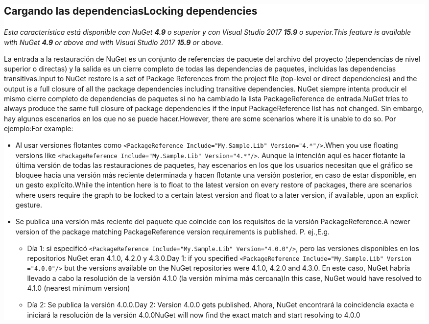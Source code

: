## <a name="locking-dependencies"></a><span data-ttu-id="f705b-182">Cargando las dependencias</span><span class="sxs-lookup"><span data-stu-id="f705b-182">Locking dependencies</span></span>
<span data-ttu-id="f705b-183">*Esta característica está disponible con NuGet **4.9** o superior y con Visual Studio 2017 **15.9** o superior.*</span><span class="sxs-lookup"><span data-stu-id="f705b-183">*This feature is available with NuGet **4.9** or above and with Visual Studio 2017 **15.9** or above.*</span></span>

<span data-ttu-id="f705b-184">La entrada a la restauración de NuGet es un conjunto de referencias de paquete del archivo del proyecto (dependencias de nivel superior o directas) y la salida es un cierre completo de todas las dependencias de paquetes, incluidas las dependencias transitivas.</span><span class="sxs-lookup"><span data-stu-id="f705b-184">Input to NuGet restore is a set of Package References from the project file (top-level or direct dependencies) and the output is a full closure of all the package dependencies including transitive dependencies.</span></span> <span data-ttu-id="f705b-185">NuGet siempre intenta producir el mismo cierre completo de dependencias de paquetes si no ha cambiado la lista PackageReference de entrada.</span><span class="sxs-lookup"><span data-stu-id="f705b-185">NuGet tries to always produce the same full closure of package dependencies if the input PackageReference list has not changed.</span></span> <span data-ttu-id="f705b-186">Sin embargo, hay algunos escenarios en los que no se puede hacer.</span><span class="sxs-lookup"><span data-stu-id="f705b-186">However, there are some scenarios where it is unable to do so.</span></span> <span data-ttu-id="f705b-187">Por ejemplo:</span><span class="sxs-lookup"><span data-stu-id="f705b-187">For example:</span></span>

* <span data-ttu-id="f705b-188">Al usar versiones flotantes como `<PackageReference Include="My.Sample.Lib" Version="4.*"/>`.</span><span class="sxs-lookup"><span data-stu-id="f705b-188">When you use floating versions like `<PackageReference Include="My.Sample.Lib" Version="4.*"/>`.</span></span> <span data-ttu-id="f705b-189">Aunque la intención aquí es hacer flotante la última versión de todas las restauraciones de paquetes, hay escenarios en los que los usuarios necesitan que el gráfico se bloquee hacia una versión más reciente determinada y hacen flotante una versión posterior, en caso de estar disponible, en un gesto explícito.</span><span class="sxs-lookup"><span data-stu-id="f705b-189">While the intention here is to float to the latest version on every restore of packages, there are scenarios where users require the graph to be locked to a certain latest version and float to a later version, if available, upon an explicit gesture.</span></span>
* <span data-ttu-id="f705b-190">Se publica una versión más reciente del paquete que coincide con los requisitos de la versión PackageReference.</span><span class="sxs-lookup"><span data-stu-id="f705b-190">A newer version of the package matching PackageReference version requirements is published.</span></span> <span data-ttu-id="f705b-191">P. ej.,</span><span class="sxs-lookup"><span data-stu-id="f705b-191">E.g.</span></span> 

  * <span data-ttu-id="f705b-192">Día 1: si especificó `<PackageReference Include="My.Sample.Lib" Version="4.0.0"/>`, pero las versiones disponibles en los repositorios NuGet eran 4.1.0, 4.2.0 y 4.3.0.</span><span class="sxs-lookup"><span data-stu-id="f705b-192">Day 1: if you specified `<PackageReference Include="My.Sample.Lib" Version="4.0.0"/>` but the versions available on the NuGet repositories were 4.1.0, 4.2.0 and 4.3.0.</span></span> <span data-ttu-id="f705b-193">En este caso, NuGet habría llevado a cabo la resolución de la versión 4.1.0 (la versión mínima más cercana)</span><span class="sxs-lookup"><span data-stu-id="f705b-193">In this case, NuGet would have resolved to  4.1.0 (nearest minimum version)</span></span>

  * <span data-ttu-id="f705b-194">Día 2: Se publica la versión 4.0.0.</span><span class="sxs-lookup"><span data-stu-id="f705b-194">Day 2: Version 4.0.0 gets published.</span></span> <span data-ttu-id="f705b-195">Ahora, NuGet encontrará la coincidencia exacta e iniciará la resolución de la versión 4.0.0</span><span class="sxs-lookup"><span data-stu-id="f705b-195">NuGet will now find the exact match and start resolving to 4.0.0</span></span>
